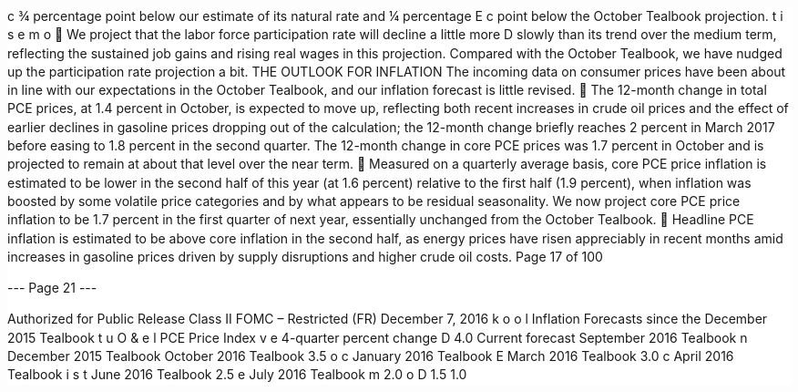 c
¾ percentage point below our estimate of its natural rate and ¼ percentage E
c
point below the October Tealbook projection. t i
s
e
m
o
 We project that the labor force participation rate will decline a little more D
slowly than its trend over the medium term, reflecting the sustained job gains
and rising real wages in this projection. Compared with the October
Tealbook, we have nudged up the participation rate projection a bit.
THE OUTLOOK FOR INFLATION
The incoming data on consumer prices have been about in line with our
expectations in the October Tealbook, and our inflation forecast is little revised.
 The 12-month change in total PCE prices, at 1.4 percent in October, is
expected to move up, reflecting both recent increases in crude oil prices and
the effect of earlier declines in gasoline prices dropping out of the calculation;
the 12-month change briefly reaches 2 percent in March 2017 before easing to
1.8 percent in the second quarter. The 12-month change in core PCE prices
was 1.7 percent in October and is projected to remain at about that level over
the near term.
 Measured on a quarterly average basis, core PCE price inflation is estimated
to be lower in the second half of this year (at 1.6 percent) relative to the first
half (1.9 percent), when inflation was boosted by some volatile price
categories and by what appears to be residual seasonality. We now project
core PCE price inflation to be 1.7 percent in the first quarter of next year,
essentially unchanged from the October Tealbook.
 Headline PCE inflation is estimated to be above core inflation in the second
half, as energy prices have risen appreciably in recent months amid increases
in gasoline prices driven by supply disruptions and higher crude oil costs.
Page 17 of 100

--- Page 21 ---

Authorized for Public Release
Class II FOMC – Restricted (FR) December 7, 2016
k
o
o
l Inflation Forecasts since the December 2015 Tealbook
t
u
O
&
e l PCE Price Index
v
e 4-quarter percent change
D 4.0
Current forecast September 2016 Tealbook
n December 2015 Tealbook October 2016 Tealbook 3.5
o
c January 2016 Tealbook
E March 2016 Tealbook 3.0
c April 2016 Tealbook
i
s t June 2016 Tealbook 2.5
e July 2016 Tealbook
m
2.0
o
D
1.5
1.0